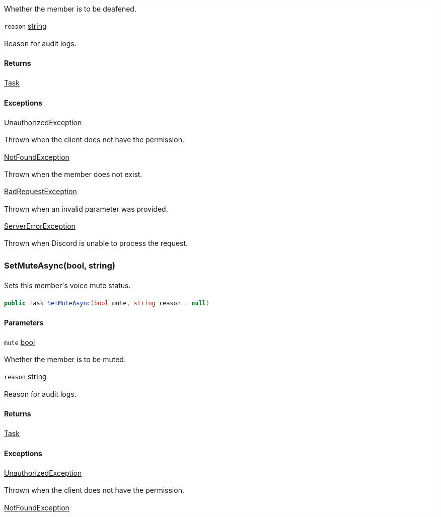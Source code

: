 Whether the member is to be deafened.

`reason` [string](https://learn.microsoft.com/dotnet/api/system.string)

Reason for audit logs.

#### Returns

[Task](https://learn.microsoft.com/dotnet/api/system.threading.tasks.task)

#### Exceptions

[UnauthorizedException](DSharpPlus.Exceptions.UnauthorizedException.md)

Thrown when the client does not have the <xref href="DSharpPlus.Permissions.DeafenMembers" data-throw-if-not-resolved="false"></xref> permission.

[NotFoundException](DSharpPlus.Exceptions.NotFoundException.md)

Thrown when the member does not exist.

[BadRequestException](DSharpPlus.Exceptions.BadRequestException.md)

Thrown when an invalid parameter was provided.

[ServerErrorException](DSharpPlus.Exceptions.ServerErrorException.md)

Thrown when Discord is unable to process the request.

### <a id="DSharpPlus_Entities_DiscordMember_SetMuteAsync_System_Boolean_System_String_"></a>SetMuteAsync\(bool, string\)

Sets this member's voice mute status.

```csharp
public Task SetMuteAsync(bool mute, string reason = null)
```

#### Parameters

`mute` [bool](https://learn.microsoft.com/dotnet/api/system.boolean)

Whether the member is to be muted.

`reason` [string](https://learn.microsoft.com/dotnet/api/system.string)

Reason for audit logs.

#### Returns

[Task](https://learn.microsoft.com/dotnet/api/system.threading.tasks.task)

#### Exceptions

[UnauthorizedException](DSharpPlus.Exceptions.UnauthorizedException.md)

Thrown when the client does not have the <xref href="DSharpPlus.Permissions.MuteMembers" data-throw-if-not-resolved="false"></xref> permission.

[NotFoundException](DSharpPlus.Exceptions.NotFoundException.md)
